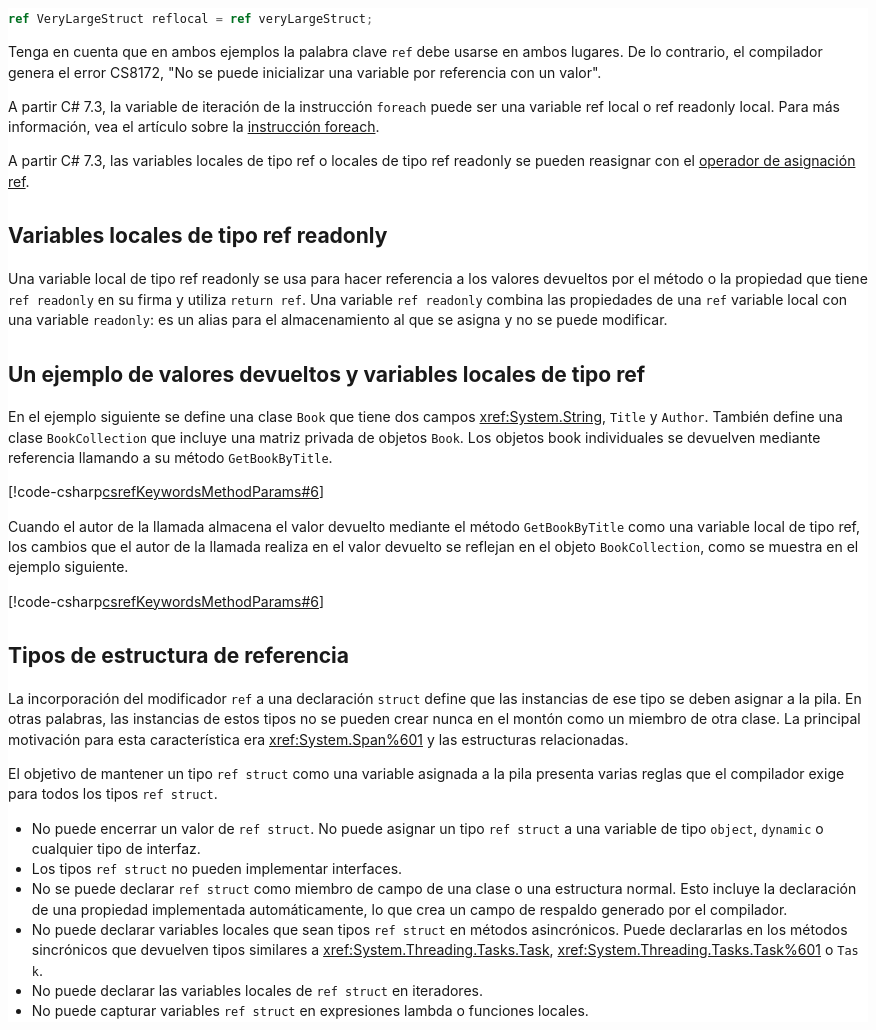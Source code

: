 ```csharp
ref VeryLargeStruct reflocal = ref veryLargeStruct;
```

Tenga en cuenta que en ambos ejemplos la palabra clave `ref` debe usarse en ambos lugares. De lo contrario, el compilador genera el error CS8172, "No se puede inicializar una variable por referencia con un valor".

A partir C# 7.3, la variable de iteración de la instrucción `foreach` puede ser una variable ref local o ref readonly local. Para más información, vea el artículo sobre la [instrucción foreach](foreach-in.md).

A partir C# 7.3, las variables locales de tipo ref o locales de tipo ref readonly se pueden reasignar con el [operador de asignación ref](../operators/assignment-operator.md#ref-assignment-operator).

## <a name="ref-readonly-locals"></a>Variables locales de tipo ref readonly

Una variable local de tipo ref readonly se usa para hacer referencia a los valores devueltos por el método o la propiedad que tiene `ref readonly` en su firma y utiliza `return ref`. Una variable `ref readonly` combina las propiedades de una `ref` variable local con una variable `readonly`: es un alias para el almacenamiento al que se asigna y no se puede modificar.

## <a name="a-ref-returns-and-ref-locals-example"></a>Un ejemplo de valores devueltos y variables locales de tipo ref

En el ejemplo siguiente se define una clase `Book` que tiene dos campos <xref:System.String>, `Title` y `Author`. También define una clase `BookCollection` que incluye una matriz privada de objetos `Book`. Los objetos book individuales se devuelven mediante referencia llamando a su método `GetBookByTitle`.

[!code-csharp[csrefKeywordsMethodParams#6](~/samples/snippets/csharp/language-reference/keywords/in-ref-out-modifier/RefParameterModifier.cs#4)]

Cuando el autor de la llamada almacena el valor devuelto mediante el método `GetBookByTitle` como una variable local de tipo ref, los cambios que el autor de la llamada realiza en el valor devuelto se reflejan en el objeto `BookCollection`, como se muestra en el ejemplo siguiente.

[!code-csharp[csrefKeywordsMethodParams#6](~/samples/snippets/csharp/language-reference/keywords/in-ref-out-modifier/RefParameterModifier.cs#5)]

## <a name="ref-struct-types"></a>Tipos de estructura de referencia

La incorporación del modificador `ref` a una declaración `struct` define que las instancias de ese tipo se deben asignar a la pila. En otras palabras, las instancias de estos tipos no se pueden crear nunca en el montón como un miembro de otra clase. La principal motivación para esta característica era <xref:System.Span%601> y las estructuras relacionadas.

El objetivo de mantener un tipo `ref struct` como una variable asignada a la pila presenta varias reglas que el compilador exige para todos los tipos `ref struct`.

- No puede encerrar un valor de `ref struct`. No puede asignar un tipo `ref struct` a una variable de tipo `object`, `dynamic` o cualquier tipo de interfaz.
- Los tipos `ref struct` no pueden implementar interfaces.
- No se puede declarar `ref struct` como miembro de campo de una clase o una estructura normal. Esto incluye la declaración de una propiedad implementada automáticamente, lo que crea un campo de respaldo generado por el compilador.
- No puede declarar variables locales que sean tipos `ref struct` en métodos asincrónicos. Puede declararlas en los métodos sincrónicos que devuelven tipos similares a <xref:System.Threading.Tasks.Task>, <xref:System.Threading.Tasks.Task%601> o `Task`.
- No puede declarar las variables locales de `ref struct` en iteradores.
- No puede capturar variables `ref struct` en expresiones lambda o funciones locales.
